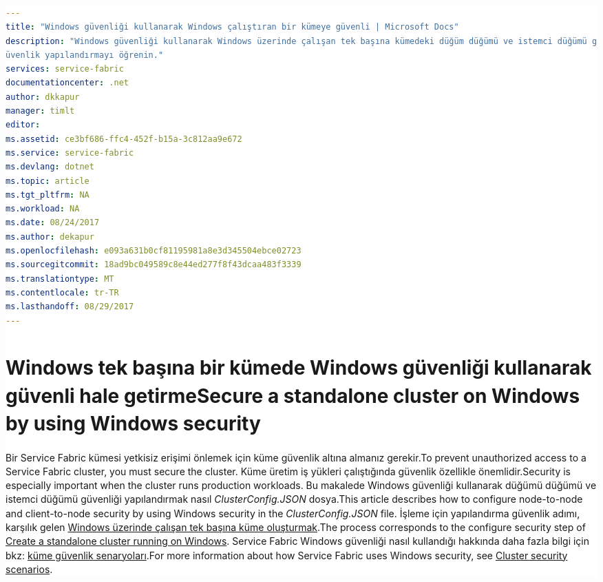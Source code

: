 ```yaml
---
title: "Windows güvenliği kullanarak Windows çalıştıran bir kümeye güvenli | Microsoft Docs"
description: "Windows güvenliği kullanarak Windows üzerinde çalışan tek başına kümedeki düğüm düğümü ve istemci düğümü güvenlik yapılandırmayı öğrenin."
services: service-fabric
documentationcenter: .net
author: dkkapur
manager: timlt
editor: 
ms.assetid: ce3bf686-ffc4-452f-b15a-3c812aa9e672
ms.service: service-fabric
ms.devlang: dotnet
ms.topic: article
ms.tgt_pltfrm: NA
ms.workload: NA
ms.date: 08/24/2017
ms.author: dekapur
ms.openlocfilehash: e093a631b0cf81195981a8e3d345504ebce02723
ms.sourcegitcommit: 18ad9bc049589c8e44ed277f8f43dcaa483f3339
ms.translationtype: MT
ms.contentlocale: tr-TR
ms.lasthandoff: 08/29/2017
---
```

# <a name="secure-a-standalone-cluster-on-windows-by-using-windows-security"></a><span data-ttu-id="b378b-103">Windows tek başına bir kümede Windows güvenliği kullanarak güvenli hale getirme</span><span class="sxs-lookup"><span data-stu-id="b378b-103">Secure a standalone cluster on Windows by using Windows security</span></span>
<span data-ttu-id="b378b-104">Bir Service Fabric kümesi yetkisiz erişimi önlemek için küme güvenlik altına almanız gerekir.</span><span class="sxs-lookup"><span data-stu-id="b378b-104">To prevent unauthorized access to a Service Fabric cluster, you must secure the cluster.</span></span> <span data-ttu-id="b378b-105">Küme üretim iş yükleri çalıştığında güvenlik özellikle önemlidir.</span><span class="sxs-lookup"><span data-stu-id="b378b-105">Security is especially important when the cluster runs production workloads.</span></span> <span data-ttu-id="b378b-106">Bu makalede Windows güvenliği kullanarak düğümü düğümü ve istemci düğümü güvenliği yapılandırmak nasıl *ClusterConfig.JSON* dosya.</span><span class="sxs-lookup"><span data-stu-id="b378b-106">This article describes how to configure node-to-node and client-to-node security by using Windows security in the *ClusterConfig.JSON* file.</span></span>  <span data-ttu-id="b378b-107">İşleme için yapılandırma güvenlik adımı, karşılık gelen [Windows üzerinde çalışan tek başına küme oluşturmak](service-fabric-cluster-creation-for-windows-server.md).</span><span class="sxs-lookup"><span data-stu-id="b378b-107">The process corresponds to the configure security step of [Create a standalone cluster running on Windows](service-fabric-cluster-creation-for-windows-server.md).</span></span> <span data-ttu-id="b378b-108">Service Fabric Windows güvenliği nasıl kullandığı hakkında daha fazla bilgi için bkz: [küme güvenlik senaryoları](service-fabric-cluster-security.md).</span><span class="sxs-lookup"><span data-stu-id="b378b-108">For more information about how Service Fabric uses Windows security, see [Cluster security scenarios](service-fabric-cluster-security.md).</span></span>
